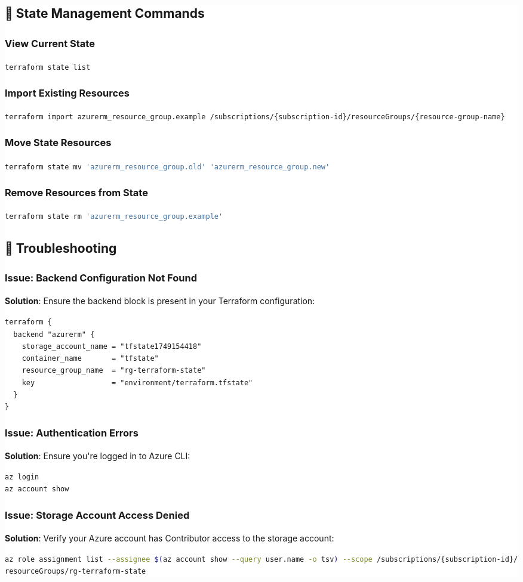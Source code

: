 ## 🔄 State Management Commands

### View Current State
```bash
terraform state list
```

### Import Existing Resources
```bash
terraform import azurerm_resource_group.example /subscriptions/{subscription-id}/resourceGroups/{resource-group-name}
```

### Move State Resources
```bash
terraform state mv 'azurerm_resource_group.old' 'azurerm_resource_group.new'
```

### Remove Resources from State
```bash
terraform state rm 'azurerm_resource_group.example'
```

## 🚨 Troubleshooting

### Issue: Backend Configuration Not Found
**Solution**: Ensure the backend block is present in your Terraform configuration:
```hcl
terraform {
  backend "azurerm" {
    storage_account_name = "tfstate1749154418"
    container_name       = "tfstate"
    resource_group_name  = "rg-terraform-state"
    key                  = "environment/terraform.tfstate"
  }
}
```

### Issue: Authentication Errors
**Solution**: Ensure you're logged in to Azure CLI:
```bash
az login
az account show
```

### Issue: Storage Account Access Denied
**Solution**: Verify your Azure account has Contributor access to the storage account:
```bash
az role assignment list --assignee $(az account show --query user.name -o tsv) --scope /subscriptions/{subscription-id}/resourceGroups/rg-terraform-state
```
